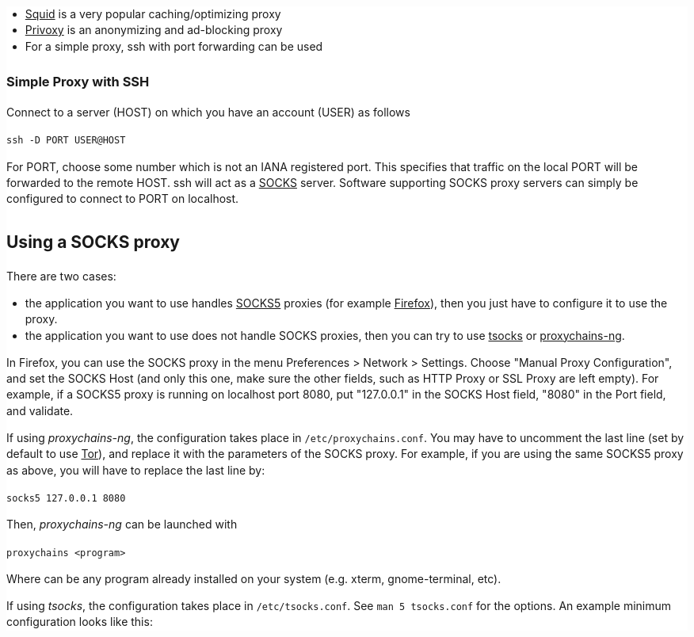 *   [Squid](/index.php/Squid "Squid") is a very popular caching/optimizing proxy
*   [Privoxy](/index.php/Privoxy "Privoxy") is an anonymizing and ad-blocking proxy
*   For a simple proxy, ssh with port forwarding can be used

### Simple Proxy with SSH

Connect to a server (HOST) on which you have an account (USER) as follows

```
ssh -D PORT USER@HOST

```

For PORT, choose some number which is not an IANA registered port. This specifies that traffic on the local PORT will be forwarded to the remote HOST. ssh will act as a [SOCKS](https://en.wikipedia.org/wiki/SOCKS "wikipedia:SOCKS") server. Software supporting SOCKS proxy servers can simply be configured to connect to PORT on localhost.

## Using a SOCKS proxy

There are two cases:

*   the application you want to use handles [SOCKS5](https://en.wikipedia.org/wiki/SOCKS#SOCKS5 "wikipedia:SOCKS") proxies (for example [Firefox](/index.php/Firefox "Firefox")), then you just have to configure it to use the proxy.
*   the application you want to use does not handle SOCKS proxies, then you can try to use [tsocks](https://www.archlinux.org/packages/?name=tsocks) or [proxychains-ng](https://www.archlinux.org/packages/?name=proxychains-ng).

In Firefox, you can use the SOCKS proxy in the menu Preferences > Network > Settings. Choose "Manual Proxy Configuration", and set the SOCKS Host (and only this one, make sure the other fields, such as HTTP Proxy or SSL Proxy are left empty). For example, if a SOCKS5 proxy is running on localhost port 8080, put "127.0.0.1" in the SOCKS Host field, "8080" in the Port field, and validate.

If using *proxychains-ng*, the configuration takes place in `/etc/proxychains.conf`. You may have to uncomment the last line (set by default to use [Tor](/index.php/Tor "Tor")), and replace it with the parameters of the SOCKS proxy. For example, if you are using the same SOCKS5 proxy as above, you will have to replace the last line by:

```
socks5 127.0.0.1 8080

```

Then, *proxychains-ng* can be launched with

```
proxychains <program>

```

Where <program> can be any program already installed on your system (e.g. xterm, gnome-terminal, etc).

If using *tsocks*, the configuration takes place in `/etc/tsocks.conf`. See `man 5 tsocks.conf` for the options. An example minimum configuration looks like this:

